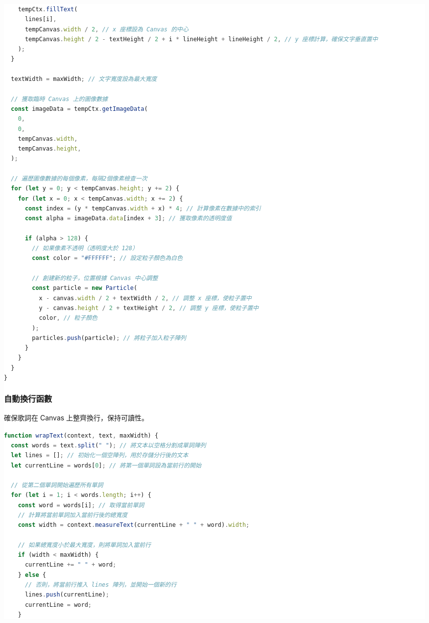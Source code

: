 ```javascript
    tempCtx.fillText(
      lines[i],
      tempCanvas.width / 2, // x 座標設為 Canvas 的中心
      tempCanvas.height / 2 - textHeight / 2 + i * lineHeight + lineHeight / 2, // y 座標計算，確保文字垂直置中
    );
  }

  textWidth = maxWidth; // 文字寬度設為最大寬度

  // 獲取臨時 Canvas 上的圖像數據
  const imageData = tempCtx.getImageData(
    0,
    0,
    tempCanvas.width,
    tempCanvas.height,
  );

  // 遍歷圖像數據的每個像素，每隔2個像素檢查一次
  for (let y = 0; y < tempCanvas.height; y += 2) {
    for (let x = 0; x < tempCanvas.width; x += 2) {
      const index = (y * tempCanvas.width + x) * 4; // 計算像素在數據中的索引
      const alpha = imageData.data[index + 3]; // 獲取像素的透明度值

      if (alpha > 128) {
        // 如果像素不透明（透明度大於 128）
        const color = "#FFFFFF"; // 設定粒子顏色為白色

        // 創建新的粒子，位置根據 Canvas 中心調整
        const particle = new Particle(
          x - canvas.width / 2 + textWidth / 2, // 調整 x 座標，使粒子置中
          y - canvas.height / 2 + textHeight / 2, // 調整 y 座標，使粒子置中
          color, // 粒子顏色
        );
        particles.push(particle); // 將粒子加入粒子陣列
      }
    }
  }
}
```

### 自動換行函數

確保歌詞在 Canvas 上整齊換行，保持可讀性。

```javascript
function wrapText(context, text, maxWidth) {
  const words = text.split(" "); // 將文本以空格分割成單詞陣列
  let lines = []; // 初始化一個空陣列，用於存儲分行後的文本
  let currentLine = words[0]; // 將第一個單詞設為當前行的開始

  // 從第二個單詞開始遍歷所有單詞
  for (let i = 1; i < words.length; i++) {
    const word = words[i]; // 取得當前單詞
    // 計算將當前單詞加入當前行後的總寬度
    const width = context.measureText(currentLine + " " + word).width;

    // 如果總寬度小於最大寬度，則將單詞加入當前行
    if (width < maxWidth) {
      currentLine += " " + word;
    } else {
      // 否則，將當前行推入 lines 陣列，並開始一個新的行
      lines.push(currentLine);
      currentLine = word;
    }
```
